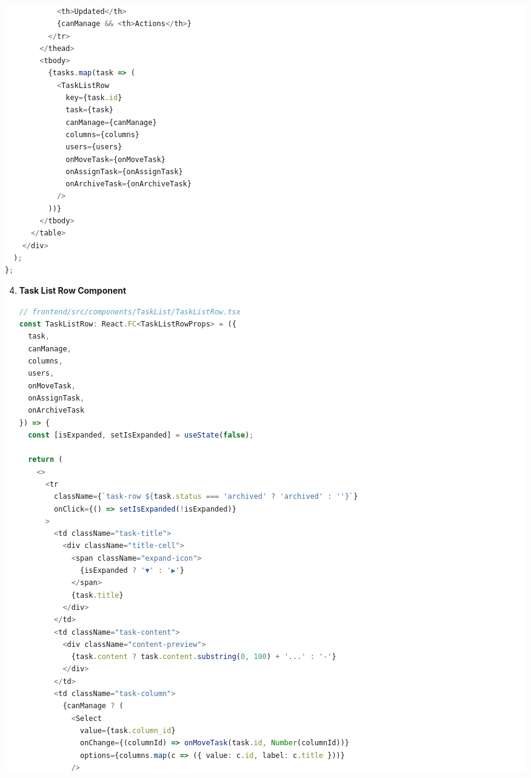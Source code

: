    ```typescript
               <th>Updated</th>
               {canManage && <th>Actions</th>}
             </tr>
           </thead>
           <tbody>
             {tasks.map(task => (
               <TaskListRow
                 key={task.id}
                 task={task}
                 canManage={canManage}
                 columns={columns}
                 users={users}
                 onMoveTask={onMoveTask}
                 onAssignTask={onAssignTask}
                 onArchiveTask={onArchiveTask}
               />
             ))}
           </tbody>
         </table>
       </div>
     );
   };
   ```

4. **Task List Row Component**
   ```typescript
   // frontend/src/components/TaskList/TaskListRow.tsx
   const TaskListRow: React.FC<TaskListRowProps> = ({
     task,
     canManage,
     columns,
     users,
     onMoveTask,
     onAssignTask,
     onArchiveTask
   }) => {
     const [isExpanded, setIsExpanded] = useState(false);

     return (
       <>
         <tr 
           className={`task-row ${task.status === 'archived' ? 'archived' : ''}`}
           onClick={() => setIsExpanded(!isExpanded)}
         >
           <td className="task-title">
             <div className="title-cell">
               <span className="expand-icon">
                 {isExpanded ? '▼' : '▶'}
               </span>
               {task.title}
             </div>
           </td>
           <td className="task-content">
             <div className="content-preview">
               {task.content ? task.content.substring(0, 100) + '...' : '-'}
             </div>
           </td>
           <td className="task-column">
             {canManage ? (
               <Select
                 value={task.column_id}
                 onChange={(columnId) => onMoveTask(task.id, Number(columnId))}
                 options={columns.map(c => ({ value: c.id, label: c.title }))}
               />
   ```